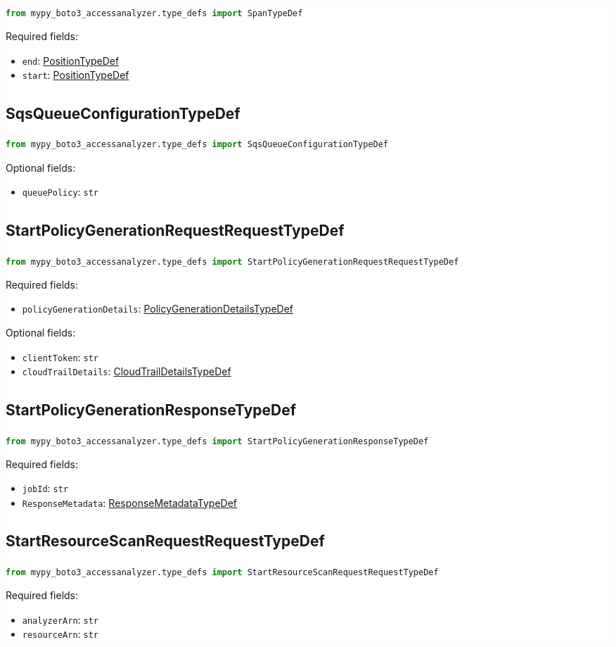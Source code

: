 ```python
from mypy_boto3_accessanalyzer.type_defs import SpanTypeDef
```

Required fields:

- `end`: [PositionTypeDef](./type_defs.md#positiontypedef)
- `start`: [PositionTypeDef](./type_defs.md#positiontypedef)

## SqsQueueConfigurationTypeDef

```python
from mypy_boto3_accessanalyzer.type_defs import SqsQueueConfigurationTypeDef
```

Optional fields:

- `queuePolicy`: `str`

## StartPolicyGenerationRequestRequestTypeDef

```python
from mypy_boto3_accessanalyzer.type_defs import StartPolicyGenerationRequestRequestTypeDef
```

Required fields:

- `policyGenerationDetails`:
  [PolicyGenerationDetailsTypeDef](./type_defs.md#policygenerationdetailstypedef)

Optional fields:

- `clientToken`: `str`
- `cloudTrailDetails`:
  [CloudTrailDetailsTypeDef](./type_defs.md#cloudtraildetailstypedef)

## StartPolicyGenerationResponseTypeDef

```python
from mypy_boto3_accessanalyzer.type_defs import StartPolicyGenerationResponseTypeDef
```

Required fields:

- `jobId`: `str`
- `ResponseMetadata`:
  [ResponseMetadataTypeDef](./type_defs.md#responsemetadatatypedef)

## StartResourceScanRequestRequestTypeDef

```python
from mypy_boto3_accessanalyzer.type_defs import StartResourceScanRequestRequestTypeDef
```

Required fields:

- `analyzerArn`: `str`
- `resourceArn`: `str`
